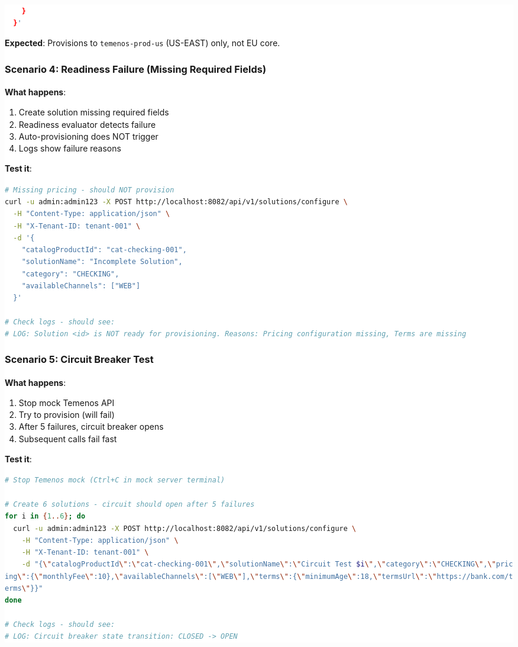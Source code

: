 ```bash
    }
  }'
```

**Expected**: Provisions to `temenos-prod-us` (US-EAST) only, not EU core.

### Scenario 4: Readiness Failure (Missing Required Fields)

**What happens**:
1. Create solution missing required fields
2. Readiness evaluator detects failure
3. Auto-provisioning does NOT trigger
4. Logs show failure reasons

**Test it**:
```bash
# Missing pricing - should NOT provision
curl -u admin:admin123 -X POST http://localhost:8082/api/v1/solutions/configure \
  -H "Content-Type: application/json" \
  -H "X-Tenant-ID: tenant-001" \
  -d '{
    "catalogProductId": "cat-checking-001",
    "solutionName": "Incomplete Solution",
    "category": "CHECKING",
    "availableChannels": ["WEB"]
  }'

# Check logs - should see:
# LOG: Solution <id> is NOT ready for provisioning. Reasons: Pricing configuration missing, Terms are missing
```

### Scenario 5: Circuit Breaker Test

**What happens**:
1. Stop mock Temenos API
2. Try to provision (will fail)
3. After 5 failures, circuit breaker opens
4. Subsequent calls fail fast

**Test it**:
```bash
# Stop Temenos mock (Ctrl+C in mock server terminal)

# Create 6 solutions - circuit should open after 5 failures
for i in {1..6}; do
  curl -u admin:admin123 -X POST http://localhost:8082/api/v1/solutions/configure \
    -H "Content-Type: application/json" \
    -H "X-Tenant-ID: tenant-001" \
    -d "{\"catalogProductId\":\"cat-checking-001\",\"solutionName\":\"Circuit Test $i\",\"category\":\"CHECKING\",\"pricing\":{\"monthlyFee\":10},\"availableChannels\":[\"WEB\"],\"terms\":{\"minimumAge\":18,\"termsUrl\":\"https://bank.com/terms\"}}"
done

# Check logs - should see:
# LOG: Circuit breaker state transition: CLOSED -> OPEN
```
